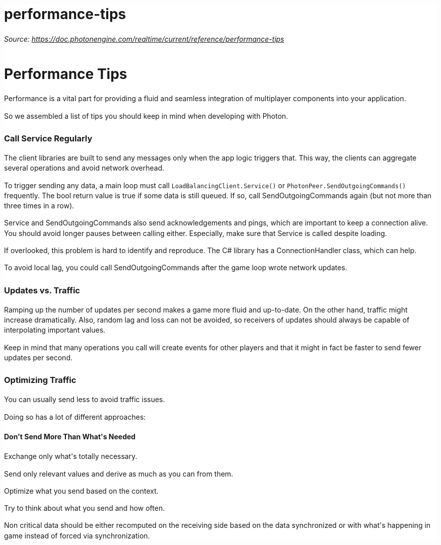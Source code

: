 # performance-tips

_Source: https://doc.photonengine.com/realtime/current/reference/performance-tips_

# Performance Tips

Performance is a vital part for providing a fluid and seamless integration of multiplayer components into your application.

So we assembled a list of tips you should keep in mind when developing with Photon.

### Call Service Regularly

The client libraries are built to send any messages only when the app logic triggers that. This way, the clients can aggregate several operations and avoid network overhead.

To trigger sending any data, a main loop must call `LoadBalancingClient.Service()` or `PhotonPeer.SendOutgoingCommands()` frequently. The bool return value is true if some data is still queued. If so, call SendOutgoingCommands again (but not more than three times in a row).

Service and SendOutgoingCommands also send acknowledgements and pings, which are important to keep a connection alive. You should avoid longer pauses between calling either. Especially, make sure that Service is called despite loading.

If overlooked, this problem is hard to identify and reproduce. The C# library has a ConnectionHandler class, which can help.

To avoid local lag, you could call SendOutgoingCommands after the game loop wrote network updates.

### Updates vs. Traffic

Ramping up the number of updates per second makes a game more fluid and up-to-date. On the other hand, traffic might increase dramatically. Also, random lag and loss can not be avoided, so receivers of updates should always be capable of interpolating important values.

Keep in mind that many operations you call will create events for other players and that it might in fact be faster to send fewer updates per second.

### Optimizing Traffic

You can usually send less to avoid traffic issues.

Doing so has a lot of different approaches:

#### Don't Send More Than What's Needed

Exchange only what's totally necessary.

Send only relevant values and derive as much as you can from them.

Optimize what you send based on the context.

Try to think about what you send and how often.

Non critical data should be either recomputed on the receiving side based on the data synchronized or with what's happening in game instead of forced via synchronization.
